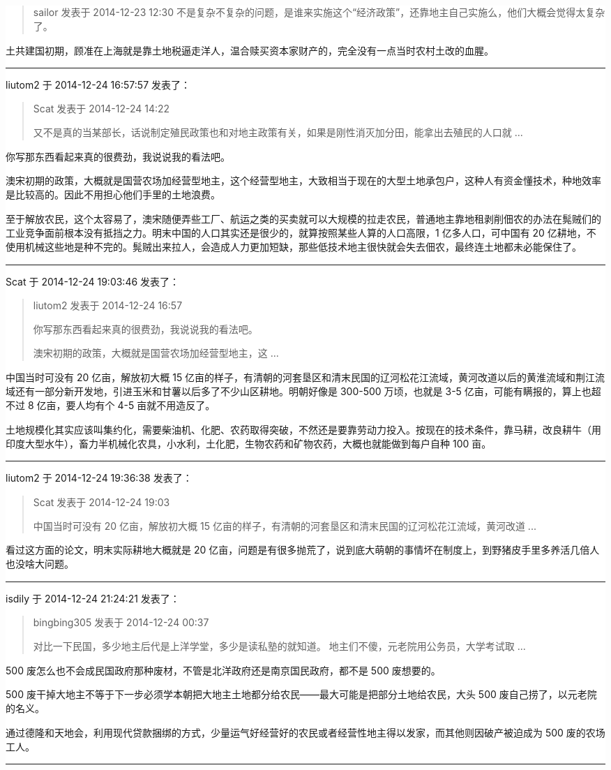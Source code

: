 > sailor 发表于 2014-12-23 12:30 不是复杂不复杂的问题，是谁来实施这个“经济政策”，还靠地主自己实施么，他们大概会觉得太复杂了。

土共建国初期，顾准在上海就是靠土地税逼走洋人，温合赎买资本家财产的，完全没有一点当时农村土改的血腥。

---

liutom2 于 2014-12-24 16:57:57 发表了：

> Scat 发表于 2014-12-24 14:22
>
> 又不是真的当某部长，话说制定殖民政策也和对地主政策有关，如果是刚性消灭加分田，能拿出去殖民的人口就 ...

你写那东西看起来真的很费劲，我说说我的看法吧。

澳宋初期的政策，大概就是国营农场加经营型地主，这个经营型地主，大致相当于现在的大型土地承包户，这种人有资金懂技术，种地效率是比较高的。因此不用担心他们手里的土地浪费。

至于解放农民，这个太容易了，澳宋随便弄些工厂、航运之类的买卖就可以大规模的拉走农民，普通地主靠地租剥削佃农的办法在髨贼们的工业竞争面前根本没有抵挡之力。明末中国的人口其实还是很少的，就算按照某些人算的人口高限，1 亿多人口，可中国有 20 亿耕地，不使用机械这些地是种不完的。髨贼出来拉人，会造成人力更加短缺，那些低技术地主很快就会失去佃农，最终连土地都未必能保住了。

---

Scat 于 2014-12-24 19:03:46 发表了：

> liutom2 发表于 2014-12-24 16:57
>
> 你写那东西看起来真的很费劲，我说说我的看法吧。
>
> 澳宋初期的政策，大概就是国营农场加经营型地主，这 ...

中国当时可没有 20 亿亩，解放初大概 15 亿亩的样子，有清朝的河套垦区和清末民国的辽河松花江流域，黄河改道以后的黄淮流域和荆江流域还有一部分新开发地，引进玉米和甘薯以后多了不少山区耕地。明朝好像是 300-500 万顷，也就是 3-5 亿亩，可能有瞒报的，算上也超不过 8 亿亩，要人均有个 4-5 亩就不用造反了。

土地规模化其实应该叫集约化，需要柴油机、化肥、农药取得突破，不然还是要靠劳动力投入。按现在的技术条件，靠马耕，改良耕牛（用印度大型水牛），畜力半机械化农具，小水利，土化肥，生物农药和矿物农药，大概也就能做到每户自种 100 亩。

---

liutom2 于 2014-12-24 19:36:38 发表了：

> Scat 发表于 2014-12-24 19:03
>
> 中国当时可没有 20 亿亩，解放初大概 15 亿亩的样子，有清朝的河套垦区和清末民国的辽河松花江流域，黄河改道 ...

看过这方面的论文，明末实际耕地大概就是 20 亿亩，问题是有很多抛荒了，说到底大萌朝的事情坏在制度上，到野猪皮手里多养活几倍人也没啥大问题。

---

isdily 于 2014-12-24 21:24:21 发表了：

> bingbing305 发表于 2014-12-24 00:37
>
> 对比一下民国，多少地主后代是上洋学堂，多少是读私塾的就知道。 地主们不傻，元老院用公务员，大学考试取 ...

500 废怎么也不会成民国政府那种废材，不管是北洋政府还是南京国民政府，都不是 500 废想要的。

500 废干掉大地主不等于下一步必须学本朝把大地主土地都分给农民——最大可能是把部分土地给农民，大头 500 废自己捞了，以元老院的名义。

通过德隆和天地会，利用现代贷款捆绑的方式，少量运气好经营好的农民或者经营性地主得以发家，而其他则因破产被迫成为 500 废的农场工人。

---
